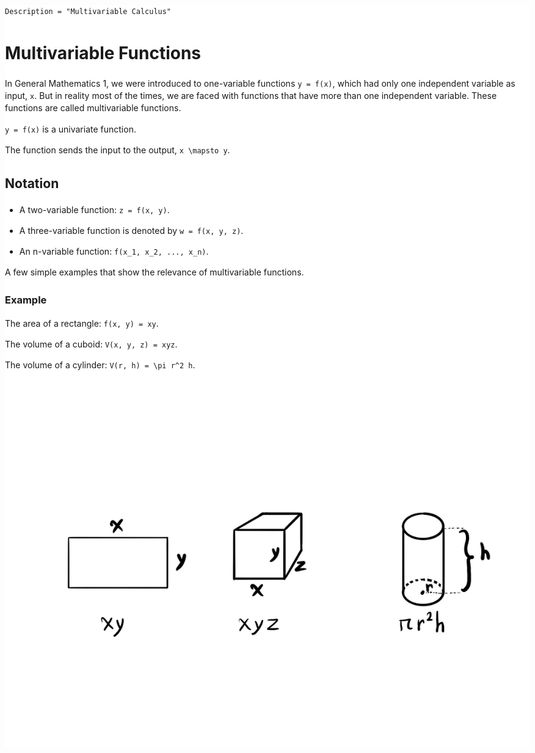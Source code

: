 ```@meta
Description = "Multivariable Calculus"
```

# Multivariable Functions

In General Mathematics 1, we were introduced to one-variable functions ``y = f(x)``, which had only one independent variable as input, ``x``. But in reality most of the times, we are faced with functions that have more than one independent variable. These functions are called multivariable functions.

``y = f(x)`` is a univariate function.

The function sends the input to the output, ``x \mapsto y``.

## Notation

- A two-variable function: ``z = f(x, y)``.

- A three-variable function is denoted by ``w = f(x, y, z)``.

- An n-variable function: ``f(x_1, x_2, ..., x_n)``.

A few simple examples that show the relevance of multivariable functions.

### Example

The area of a rectangle: ``f(x, y) = xy``.

The volume of a cuboid: ``V(x, y, z) = xyz``.

The volume of a cylinder: ``V(r, h) = \pi r^2 h``.

![1](./assets/multivariablecalculus/1.jpg)
